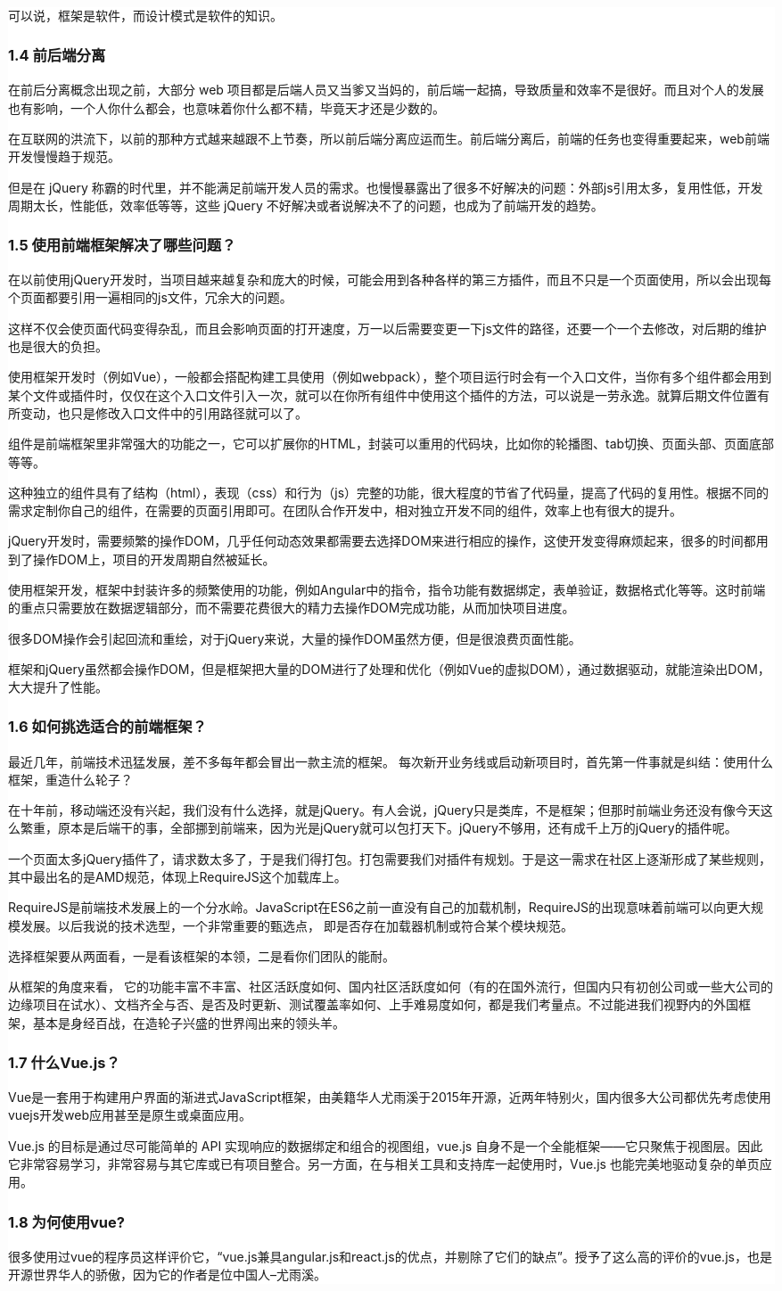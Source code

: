 可以说，框架是软件，而设计模式是软件的知识。

### 1.4 前后端分离
在前后分离概念出现之前，大部分 web 项目都是后端人员又当爹又当妈的，前后端一起搞，导致质量和效率不是很好。而且对个人的发展也有影响，一个人你什么都会，也意味着你什么都不精，毕竟天才还是少数的。

在互联网的洪流下，以前的那种方式越来越跟不上节奏，所以前后端分离应运而生。前后端分离后，前端的任务也变得重要起来，web前端开发慢慢趋于规范。

但是在 jQuery 称霸的时代里，并不能满足前端开发人员的需求。也慢慢暴露出了很多不好解决的问题：外部js引用太多，复用性低，开发周期太长，性能低，效率低等等，这些 jQuery 不好解决或者说解决不了的问题，也成为了前端开发的趋势。

### 1.5 使用前端框架解决了哪些问题？
在以前使用jQuery开发时，当项目越来越复杂和庞大的时候，可能会用到各种各样的第三方插件，而且不只是一个页面使用，所以会出现每个页面都要引用一遍相同的js文件，冗余大的问题。

这样不仅会使页面代码变得杂乱，而且会影响页面的打开速度，万一以后需要变更一下js文件的路径，还要一个一个去修改，对后期的维护也是很大的负担。

使用框架开发时（例如Vue），一般都会搭配构建工具使用（例如webpack），整个项目运行时会有一个入口文件，当你有多个组件都会用到某个文件或插件时，仅仅在这个入口文件引入一次，就可以在你所有组件中使用这个插件的方法，可以说是一劳永逸。就算后期文件位置有所变动，也只是修改入口文件中的引用路径就可以了。

组件是前端框架里非常强大的功能之一，它可以扩展你的HTML，封装可以重用的代码块，比如你的轮播图、tab切换、页面头部、页面底部等等。

这种独立的组件具有了结构（html），表现（css）和行为（js）完整的功能，很大程度的节省了代码量，提高了代码的复用性。根据不同的需求定制你自己的组件，在需要的页面引用即可。在团队合作开发中，相对独立开发不同的组件，效率上也有很大的提升。

jQuery开发时，需要频繁的操作DOM，几乎任何动态效果都需要去选择DOM来进行相应的操作，这使开发变得麻烦起来，很多的时间都用到了操作DOM上，项目的开发周期自然被延长。

使用框架开发，框架中封装许多的频繁使用的功能，例如Angular中的指令，指令功能有数据绑定，表单验证，数据格式化等等。这时前端的重点只需要放在数据逻辑部分，而不需要花费很大的精力去操作DOM完成功能，从而加快项目进度。

很多DOM操作会引起回流和重绘，对于jQuery来说，大量的操作DOM虽然方便，但是很浪费页面性能。

框架和jQuery虽然都会操作DOM，但是框架把大量的DOM进行了处理和优化（例如Vue的虚拟DOM），通过数据驱动，就能渲染出DOM，大大提升了性能。

### 1.6 如何挑选适合的前端框架？
最近几年，前端技术迅猛发展，差不多每年都会冒出一款主流的框架。 每次新开业务线或启动新项目时，首先第一件事就是纠结：使用什么框架，重造什么轮子？

在十年前，移动端还没有兴起，我们没有什么选择，就是jQuery。有人会说，jQuery只是类库，不是框架；但那时前端业务还没有像今天这么繁重，原本是后端干的事，全部挪到前端来，因为光是jQuery就可以包打天下。jQuery不够用，还有成千上万的jQuery的插件呢。

一个页面太多jQuery插件了，请求数太多了，于是我们得打包。打包需要我们对插件有规划。于是这一需求在社区上逐渐形成了某些规则，其中最出名的是AMD规范，体现上RequireJS这个加载库上。

RequireJS是前端技术发展上的一个分水岭。JavaScript在ES6之前一直没有自己的加载机制，RequireJS的出现意味着前端可以向更大规模发展。以后我说的技术选型，一个非常重要的甄选点， 即是否存在加载器机制或符合某个模块规范。

选择框架要从两面看，一是看该框架的本领，二是看你们团队的能耐。

从框架的角度来看， 它的功能丰富不丰富、社区活跃度如何、国内社区活跃度如何（有的在国外流行，但国内只有初创公司或一些大公司的边缘项目在试水）、文档齐全与否、是否及时更新、测试覆盖率如何、上手难易度如何，都是我们考量点。不过能进我们视野内的外国框架，基本是身经百战，在造轮子兴盛的世界闯出来的领头羊。

### 1.7 什么Vue.js？
Vue是一套用于构建用户界面的渐进式JavaScript框架，由美籍华人尤雨溪于2015年开源，近两年特别火，国内很多大公司都优先考虑使用vuejs开发web应用甚至是原生或桌面应用。

Vue.js 的目标是通过尽可能简单的 API 实现响应的数据绑定和组合的视图组，vue.js 自身不是一个全能框架——它只聚焦于视图层。因此它非常容易学习，非常容易与其它库或已有项目整合。另一方面，在与相关工具和支持库一起使用时，Vue.js 也能完美地驱动复杂的单页应用。

### 1.8 为何使用vue?
很多使用过vue的程序员这样评价它，“vue.js兼具angular.js和react.js的优点，并剔除了它们的缺点”。授予了这么高的评价的vue.js，也是开源世界华人的骄傲，因为它的作者是位中国人–尤雨溪。

